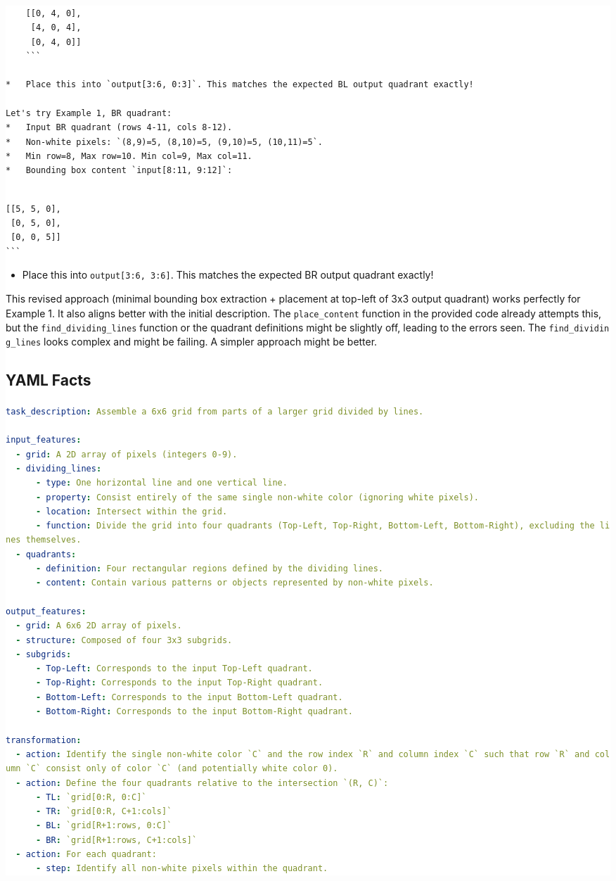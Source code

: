 ```
    [[0, 4, 0],
     [4, 0, 4],
     [0, 4, 0]]
    ```

*   Place this into `output[3:6, 0:3]`. This matches the expected BL output quadrant exactly!

Let's try Example 1, BR quadrant:
*   Input BR quadrant (rows 4-11, cols 8-12).
*   Non-white pixels: `(8,9)=5, (8,10)=5, (9,10)=5, (10,11)=5`.
*   Min row=8, Max row=10. Min col=9, Max col=11.
*   Bounding box content `input[8:11, 9:12]`:
    
```
    [[5, 5, 0],
     [0, 5, 0],
     [0, 0, 5]]
    ```

*   Place this into `output[3:6, 3:6]`. This matches the expected BR output quadrant exactly!

This revised approach (minimal bounding box extraction + placement at top-left of 3x3 output quadrant) works perfectly for Example 1. It also aligns better with the initial description. The `place_content` function in the provided code already attempts this, but the `find_dividing_lines` function or the quadrant definitions might be slightly off, leading to the errors seen. The `find_dividing_lines` looks complex and might be failing. A simpler approach might be better.

## YAML Facts


```yaml
task_description: Assemble a 6x6 grid from parts of a larger grid divided by lines.

input_features:
  - grid: A 2D array of pixels (integers 0-9).
  - dividing_lines:
      - type: One horizontal line and one vertical line.
      - property: Consist entirely of the same single non-white color (ignoring white pixels).
      - location: Intersect within the grid.
      - function: Divide the grid into four quadrants (Top-Left, Top-Right, Bottom-Left, Bottom-Right), excluding the lines themselves.
  - quadrants:
      - definition: Four rectangular regions defined by the dividing lines.
      - content: Contain various patterns or objects represented by non-white pixels.

output_features:
  - grid: A 6x6 2D array of pixels.
  - structure: Composed of four 3x3 subgrids.
  - subgrids:
      - Top-Left: Corresponds to the input Top-Left quadrant.
      - Top-Right: Corresponds to the input Top-Right quadrant.
      - Bottom-Left: Corresponds to the input Bottom-Left quadrant.
      - Bottom-Right: Corresponds to the input Bottom-Right quadrant.

transformation:
  - action: Identify the single non-white color `C` and the row index `R` and column index `C` such that row `R` and column `C` consist only of color `C` (and potentially white color 0).
  - action: Define the four quadrants relative to the intersection `(R, C)`:
      - TL: `grid[0:R, 0:C]`
      - TR: `grid[0:R, C+1:cols]`
      - BL: `grid[R+1:rows, 0:C]`
      - BR: `grid[R+1:rows, C+1:cols]`
  - action: For each quadrant:
      - step: Identify all non-white pixels within the quadrant.
```